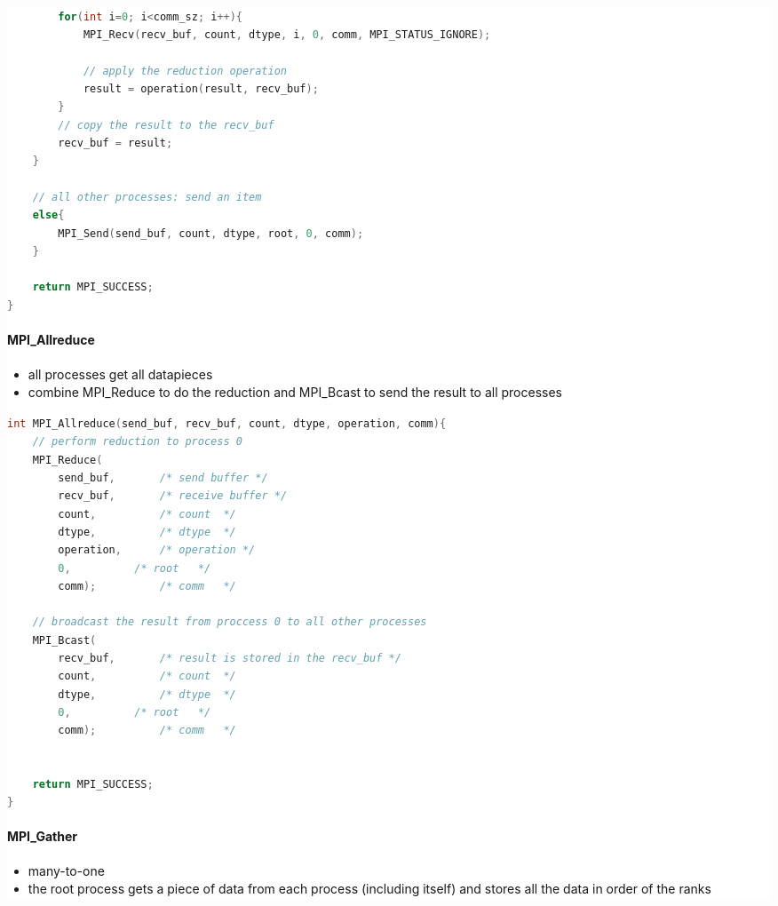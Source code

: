 ```c
		for(int i=0; i<comm_sz; i++){
			MPI_Recv(recv_buf, count, dtype, i, 0, comm, MPI_STATUS_IGNORE);

			// apply the reduction operation
			result = operation(result, recv_buf); 
		}
		// copy the result to the recv_buf
		recv_buf = result;
	}

	// all other processes: send an item
	else{
		MPI_Send(send_buf, count, dtype, root, 0, comm);
	}

	return MPI_SUCCESS;
}
```

#### MPI_Allreduce
- all processes get all datapieces
- combine MPI_Reduce to do the reduction and MPI_Bcast to send the result to all processes

```c
int MPI_Allreduce(send_buf, recv_buf, count, dtype, operation, comm){
	// perform reduction to process 0
	MPI_Reduce(
		send_buf, 		/* send buffer */
		recv_buf,		/* receive buffer */
		count, 			/* count  */
		dtype,			/* dtype  */
		operation,		/* operation */
		0, 			/* root   */
		comm);			/* comm   */
	
	// broadcast the result from proccess 0 to all other processes
	MPI_Bcast(
		recv_buf, 		/* result is stored in the recv_buf */
		count, 			/* count  */
		dtype, 			/* dtype  */
		0, 			/* root   */
		comm);			/* comm   */
	

	return MPI_SUCCESS;
}
```

#### MPI_Gather
- many-to-one
- the root process gets a piece of data from each process (including itself) and stores all the data in order of the ranks 
